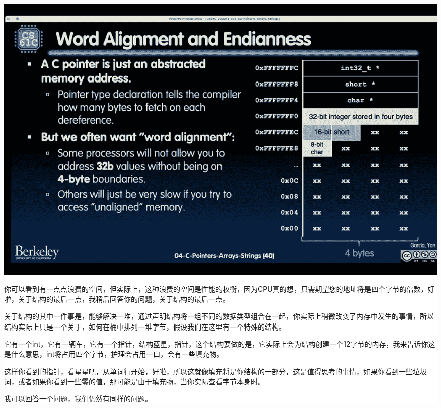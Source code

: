 ![](img/ed9520a892344d33e39896308952cb2d_96.png)

你可以看到有一点点浪费的空间，但实际上，这种浪费的空间是性能的权衡，因为CPU真的想，只需期望您的地址将是四个字节的倍数，好啦，关于结构的最后一点，我稍后回答你的问题，关于结构的最后一点。

关于结构的其中一件事是，能够解决一堆，通过声明结构将一组不同的数据类型组合在一起，你实际上稍微改变了内存中发生的事情，所以结构实际上只是一个关于，如何在桶中排列一堆字节，假设我们在这里有一个特殊的结构。

它有一个int，它有一辆车，它有一个指针，结构蓝星，指针，这个结构要做的是，它实际上会为结构创建一个12字节的内存，我来告诉你这是什么意思，int将占用四个字节，护理会占用一口，会有一些填充物。

这样你看到的指针，看星星吧，从单词行开始，好啦，所以这就像填充将是你结构的一部分，这是值得思考的事情，如果你看到一些垃圾词，或者如果你看到一些零的值，那可能是由于填充物，当你实际查看字节本身时。

我可以回答一个问题，我们仍然有同样的问题。
